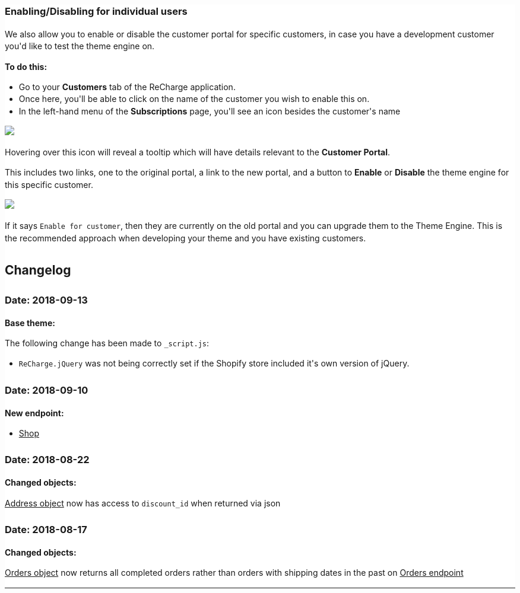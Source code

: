 ### Enabling/Disabling for individual users

We also allow you to enable or disable the customer portal for specific customers, in case you have a development customer you'd like to test the theme engine on.

**To do this:**

* Go to your **Customers** tab of the ReCharge application.
* Once here, you'll be able to click on the name of the customer you wish to enable this on.
* In the left-hand menu of the **Subscriptions** page, you'll see an icon besides the customer's name

![](images/enable_5.png)

Hovering over this icon will reveal a tooltip which will have details relevant to the **Customer Portal**.

This includes two links, one to the original portal, a link to the new portal, and a button to **Enable** or **Disable** the theme engine for this specific customer.

![](images/enable_6.png)

If it says `Enable for customer`, then they are currently on the old portal and you can upgrade them to the Theme Engine. This is the recommended approach when developing your theme and you have existing customers.

## Changelog

### Date: 2018-09-13

**Base theme:**

The following change has been made to `_script.js`:
- `ReCharge.jQuery` was not being correctly set if the Shopify store included it's own version of jQuery. 

### Date: 2018-09-10

**New endpoint:**

- [Shop](https://github.com/SocalProofit/ReCharge-Docs/wiki/Theme-endpoints:-Shop)

### Date: 2018-08-22

**Changed objects:**

[Address object](Theme-objects%3A-Address) now has access to `discount_id` when returned via json

### Date: 2018-08-17

**Changed objects:**

[Orders object](Theme-objects%3A-Orders) now returns all completed orders rather than orders with shipping dates in the past on [Orders endpoint](Theme-endpoints%3A-Order#orders)
***
